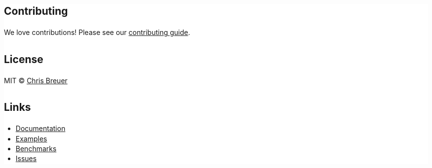 ## Contributing

We love contributions! Please see our [contributing guide](../../CONTRIBUTING.md).

## License

MIT © [Chris Breuer](https://github.com/chrisbbreuer)

## Links

- [Documentation](https://github.com/stacksjs/zyte#readme)
- [Examples](../examples-ts)
- [Benchmarks](../../benchmarks)
- [Issues](https://github.com/stacksjs/zyte/issues)

